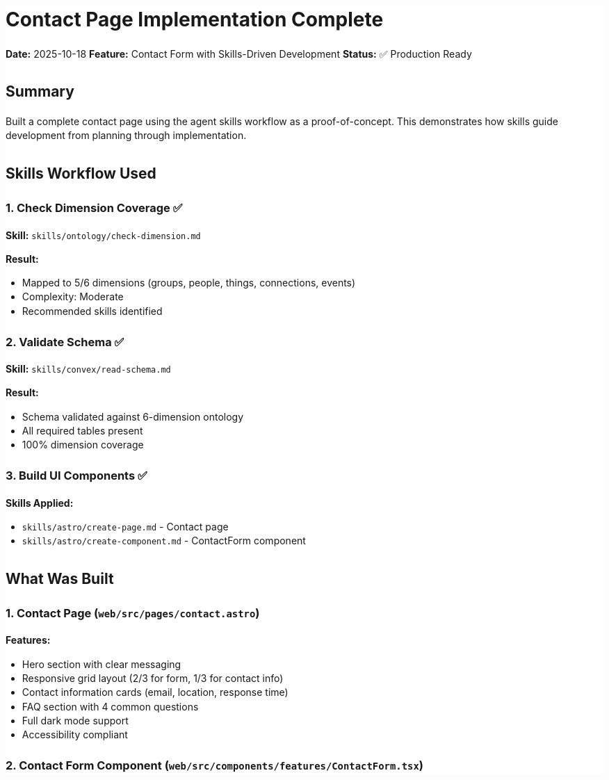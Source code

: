 # Contact Page Implementation Complete

**Date:** 2025-10-18
**Feature:** Contact Form with Skills-Driven Development
**Status:** ✅ Production Ready

## Summary

Built a complete contact page using the agent skills workflow as a proof-of-concept. This demonstrates how skills guide development from planning through implementation.

## Skills Workflow Used

### 1. Check Dimension Coverage ✅
**Skill:** `skills/ontology/check-dimension.md`

**Result:**
- Mapped to 5/6 dimensions (groups, people, things, connections, events)
- Complexity: Moderate
- Recommended skills identified

### 2. Validate Schema ✅
**Skill:** `skills/convex/read-schema.md`

**Result:**
- Schema validated against 6-dimension ontology
- All required tables present
- 100% dimension coverage

### 3. Build UI Components ✅
**Skills Applied:**
- `skills/astro/create-page.md` - Contact page
- `skills/astro/create-component.md` - ContactForm component

## What Was Built

### 1. Contact Page (`web/src/pages/contact.astro`)

**Features:**
- Hero section with clear messaging
- Responsive grid layout (2/3 for form, 1/3 for contact info)
- Contact information cards (email, location, response time)
- FAQ section with 4 common questions
- Full dark mode support
- Accessibility compliant

### 2. Contact Form Component (`web/src/components/features/ContactForm.tsx`)
